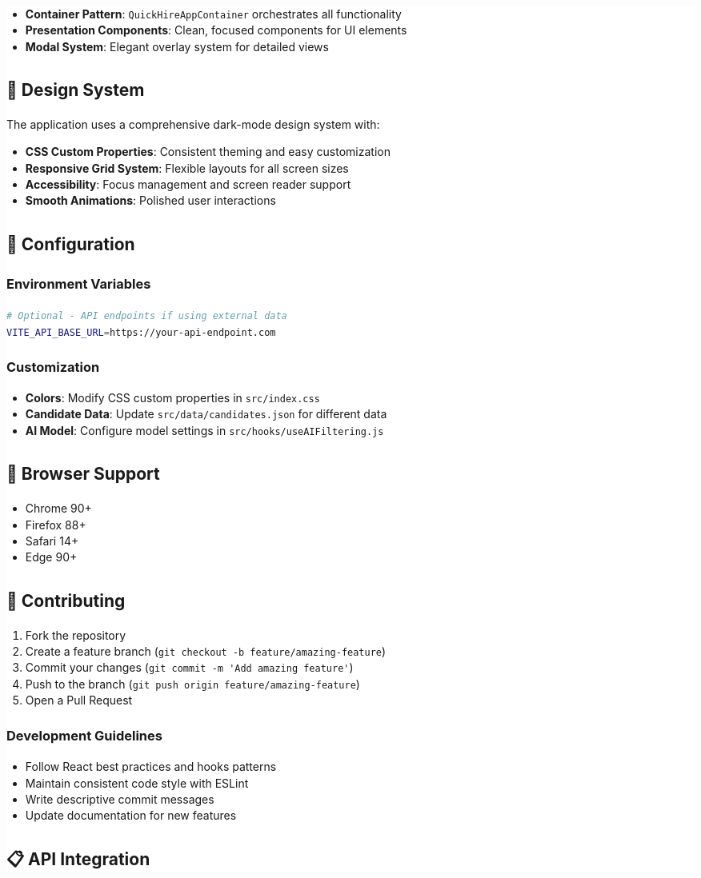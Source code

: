 - **Container Pattern**: `QuickHireAppContainer` orchestrates all functionality
- **Presentation Components**: Clean, focused components for UI elements
- **Modal System**: Elegant overlay system for detailed views

## 🎨 Design System

The application uses a comprehensive dark-mode design system with:

- **CSS Custom Properties**: Consistent theming and easy customization
- **Responsive Grid System**: Flexible layouts for all screen sizes
- **Accessibility**: Focus management and screen reader support
- **Smooth Animations**: Polished user interactions

## 🔧 Configuration

### Environment Variables

```bash
# Optional - API endpoints if using external data
VITE_API_BASE_URL=https://your-api-endpoint.com
```

### Customization

- **Colors**: Modify CSS custom properties in `src/index.css`
- **Candidate Data**: Update `src/data/candidates.json` for different data
- **AI Model**: Configure model settings in `src/hooks/useAIFiltering.js`

## 📱 Browser Support

- Chrome 90+
- Firefox 88+
- Safari 14+
- Edge 90+

## 🤝 Contributing

1. Fork the repository
2. Create a feature branch (`git checkout -b feature/amazing-feature`)
3. Commit your changes (`git commit -m 'Add amazing feature'`)
4. Push to the branch (`git push origin feature/amazing-feature`)
5. Open a Pull Request

### Development Guidelines

- Follow React best practices and hooks patterns
- Maintain consistent code style with ESLint
- Write descriptive commit messages
- Update documentation for new features

## 📋 API Integration
